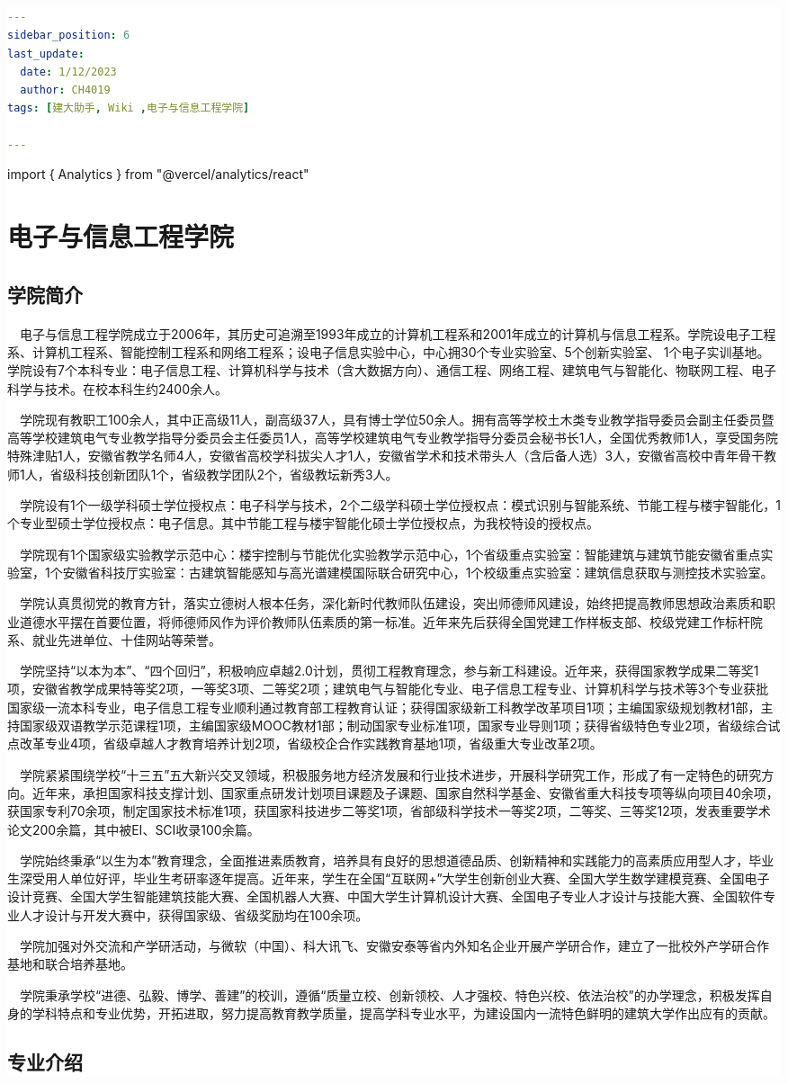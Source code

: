 ```yaml
---
sidebar_position: 6
last_update:
  date: 1/12/2023
  author: CH4019
tags: [建大助手, Wiki ,电子与信息工程学院]

---
```

import { Analytics } from "@vercel/analytics/react"
<Analytics/>

# 电子与信息工程学院

## 学院简介

&emsp;电子与信息工程学院成立于2006年，其历史可追溯至1993年成立的计算机工程系和2001年成立的计算机与信息工程系。学院设电子工程系、计算机工程系、智能控制工程系和网络工程系；设电子信息实验中心，中心拥30个专业实验室、5个创新实验室、 1个电子实训基地。学院设有7个本科专业：电子信息工程、计算机科学与技术（含大数据方向）、通信工程、网络工程、建筑电气与智能化、物联网工程、电子科学与技术。在校本科生约2400余人。

&emsp;学院现有教职工100余人，其中正高级11人，副高级37人，具有博士学位50余人。拥有高等学校土木类专业教学指导委员会副主任委员暨高等学校建筑电气专业教学指导分委员会主任委员1人，高等学校建筑电气专业教学指导分委员会秘书长1人，全国优秀教师1人，享受国务院特殊津贴1人，安徽省教学名师4人，安徽省高校学科拔尖人才1人，安徽省学术和技术带头人（含后备人选）3人，安徽省高校中青年骨干教师1人，省级科技创新团队1个，省级教学团队2个，省级教坛新秀3人。

&emsp;学院设有1个一级学科硕士学位授权点：电子科学与技术，2个二级学科硕士学位授权点：模式识别与智能系统、节能工程与楼宇智能化，1个专业型硕士学位授权点：电子信息。其中节能工程与楼宇智能化硕士学位授权点，为我校特设的授权点。

&emsp;学院现有1个国家级实验教学示范中心：楼宇控制与节能优化实验教学示范中心，1个省级重点实验室：智能建筑与建筑节能安徽省重点实验室，1个安徽省科技厅实验室：古建筑智能感知与高光谱建模国际联合研究中心，1个校级重点实验室：建筑信息获取与测控技术实验室。

&emsp;学院认真贯彻党的教育方针，落实立德树人根本任务，深化新时代教师队伍建设，突出师德师风建设，始终把提高教师思想政治素质和职业道德水平摆在首要位置，将师德师风作为评价教师队伍素质的第一标准。近年来先后获得全国党建工作样板支部、校级党建工作标杆院系、就业先进单位、十佳网站等荣誉。

&emsp;学院坚持“以本为本”、“四个回归”，积极响应卓越2.0计划，贯彻工程教育理念，参与新工科建设。近年来，获得国家教学成果二等奖1项，安徽省教学成果特等奖2项，一等奖3项、二等奖2项；建筑电气与智能化专业、电子信息工程专业、计算机科学与技术等3个专业获批国家级一流本科专业，电子信息工程专业顺利通过教育部工程教育认证；获得国家级新工科教学改革项目1项；主编国家级规划教材1部，主持国家级双语教学示范课程1项，主编国家级MOOC教材1部；制动国家专业标准1项，国家专业导则1项；获得省级特色专业2项，省级综合试点改革专业4项，省级卓越人才教育培养计划2项，省级校企合作实践教育基地1项，省级重大专业改革2项。

&emsp;学院紧紧围绕学校“十三五”五大新兴交叉领域，积极服务地方经济发展和行业技术进步，开展科学研究工作，形成了有一定特色的研究方向。近年来，承担国家科技支撑计划、国家重点研发计划项目课题及子课题、国家自然科学基金、安徽省重大科技专项等纵向项目40余项，获国家专利70余项，制定国家技术标准1项，获国家科技进步二等奖1项，省部级科学技术一等奖2项，二等奖、三等奖12项，发表重要学术论文200余篇，其中被EI、SCI收录100余篇。

&emsp;学院始终秉承“以生为本”教育理念，全面推进素质教育，培养具有良好的思想道德品质、创新精神和实践能力的高素质应用型人才，毕业生深受用人单位好评，毕业生考研率逐年提高。近年来，学生在全国“互联网+”大学生创新创业大赛、全国大学生数学建模竞赛、全国电子设计竞赛、全国大学生智能建筑技能大赛、全国机器人大赛、中国大学生计算机设计大赛、全国电子专业人才设计与技能大赛、全国软件专业人才设计与开发大赛中，获得国家级、省级奖励均在100余项。

&emsp;学院加强对外交流和产学研活动，与微软（中国）、科大讯飞、安徽安泰等省内外知名企业开展产学研合作，建立了一批校外产学研合作基地和联合培养基地。

&emsp;学院秉承学校“进德、弘毅、博学、善建”的校训，遵循“质量立校、创新领校、人才强校、特色兴校、依法治校”的办学理念，积极发挥自身的学科特点和专业优势，开拓进取，努力提高教育教学质量，提高学科专业水平，为建设国内一流特色鲜明的建筑大学作出应有的贡献。

## 专业介绍
